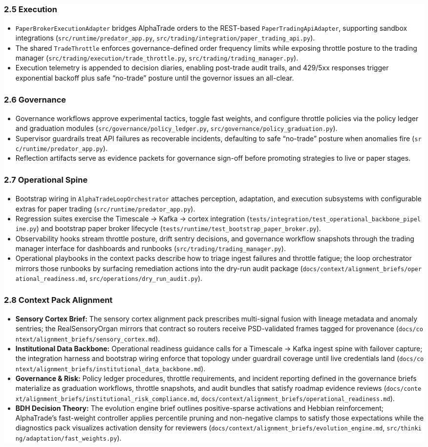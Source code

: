 ### 2.5 Execution
- `PaperBrokerExecutionAdapter` bridges AlphaTrade orders to the REST-based `PaperTradingApiAdapter`, supporting sandbox integrations (`src/runtime/predator_app.py`, `src/trading/integration/paper_trading_api.py`).
- The shared `TradeThrottle` enforces governance-defined order frequency limits while exposing throttle posture to the trading manager (`src/trading/execution/trade_throttle.py`, `src/trading/trading_manager.py`).
- Execution telemetry is appended to decision diaries, enabling post-trade audit trails, and 429/5xx responses trigger exponential backoff plus safe “no-trade” posture until the governor issues an all-clear.

### 2.6 Governance
- Governance workflows approve experimental tactics, toggle fast weights, and configure throttle policies via the policy ledger and graduation modules (`src/governance/policy_ledger.py`, `src/governance/policy_graduation.py`).
- Supervisor guardrails treat API failures as recoverable incidents, defaulting to safe “no-trade” posture when anomalies fire (`src/runtime/predator_app.py`).
- Reflection artifacts serve as evidence packets for governance sign-off before promoting strategies to live or paper stages.

### 2.7 Operational Spine
- Bootstrap wiring in `AlphaTradeLoopOrchestrator` attaches perception, adaptation, and execution subsystems with configurable extras for paper trading (`src/runtime/predator_app.py`).
- Regression suites exercise the Timescale → Kafka → cortex integration (`tests/integration/test_operational_backbone_pipeline.py`) and bootstrap paper broker lifecycle (`tests/runtime/test_bootstrap_paper_broker.py`).
- Observability hooks stream throttle posture, drift sentry decisions, and governance workflow snapshots through the trading manager interface for dashboards and runbooks (`src/trading/trading_manager.py`).
- Operational playbooks in the context packs describe how to triage ingest failures and throttle fatigue; the loop orchestrator mirrors those runbooks by surfacing remediation actions into the dry-run audit package (`docs/context/alignment_briefs/operational_readiness.md`, `src/operations/dry_run_audit.py`).

### 2.8 Context Pack Alignment
- **Sensory Cortex Brief:** The sensory cortex alignment pack prescribes multi-signal fusion with lineage metadata and anomaly sentries; the RealSensoryOrgan mirrors that contract so routers receive PSD-validated frames tagged for provenance (`docs/context/alignment_briefs/sensory_cortex.md`).
- **Institutional Data Backbone:** Operational readiness guidance calls for a Timescale → Kafka ingest spine with failover capture; the integration harness and bootstrap wiring enforce that topology under guardrail coverage until live credentials land (`docs/context/alignment_briefs/institutional_data_backbone.md`).
- **Governance & Risk:** Policy ledger procedures, throttle requirements, and incident reporting defined in the governance briefs materialize as graduation workflows, throttle snapshots, and audit bundles that satisfy roadmap evidence reviews (`docs/context/alignment_briefs/institutional_risk_compliance.md`, `docs/context/alignment_briefs/operational_readiness.md`).
- **BDH Decision Theory:** The evolution engine brief outlines positive-sparse activations and Hebbian reinforcement; AlphaTrade’s fast-weight controller applies percentile pruning and non-negative clamps to satisfy those expectations while the diagnostics pack visualizes activation density for reviewers (`docs/context/alignment_briefs/evolution_engine.md`, `src/thinking/adaptation/fast_weights.py`).
